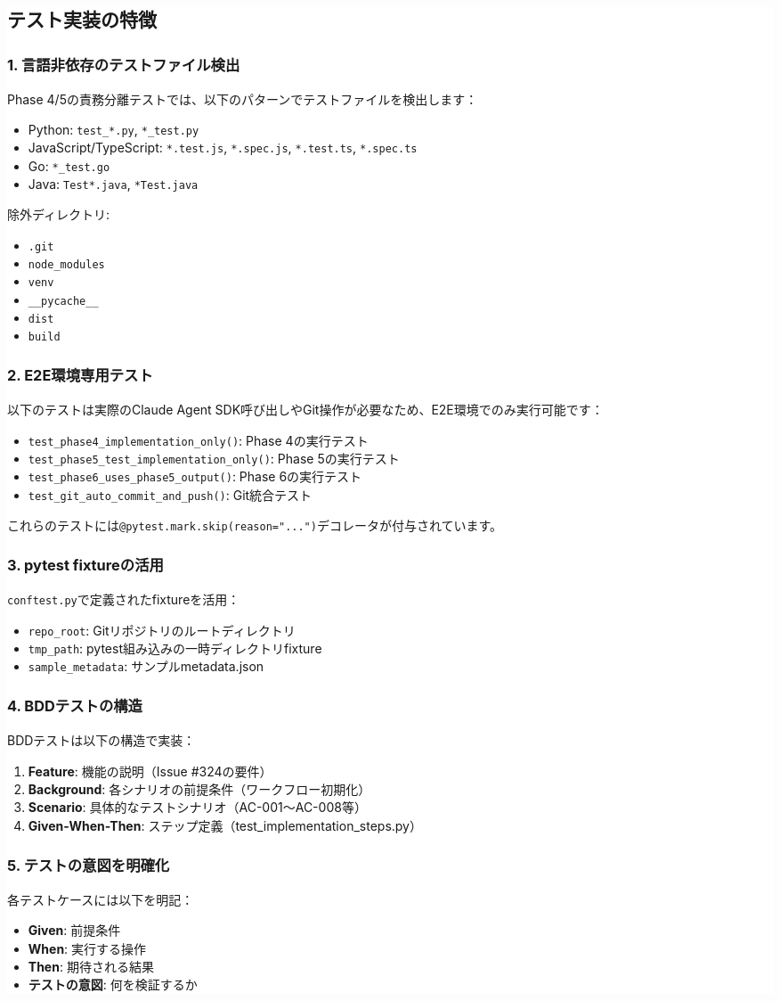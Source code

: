 ## テスト実装の特徴

### 1. 言語非依存のテストファイル検出

Phase 4/5の責務分離テストでは、以下のパターンでテストファイルを検出します：

- Python: `test_*.py`, `*_test.py`
- JavaScript/TypeScript: `*.test.js`, `*.spec.js`, `*.test.ts`, `*.spec.ts`
- Go: `*_test.go`
- Java: `Test*.java`, `*Test.java`

除外ディレクトリ:
- `.git`
- `node_modules`
- `venv`
- `__pycache__`
- `dist`
- `build`

### 2. E2E環境専用テスト

以下のテストは実際のClaude Agent SDK呼び出しやGit操作が必要なため、E2E環境でのみ実行可能です：

- `test_phase4_implementation_only()`: Phase 4の実行テスト
- `test_phase5_test_implementation_only()`: Phase 5の実行テスト
- `test_phase6_uses_phase5_output()`: Phase 6の実行テスト
- `test_git_auto_commit_and_push()`: Git統合テスト

これらのテストには`@pytest.mark.skip(reason="...")`デコレータが付与されています。

### 3. pytest fixtureの活用

`conftest.py`で定義されたfixtureを活用：

- `repo_root`: Gitリポジトリのルートディレクトリ
- `tmp_path`: pytest組み込みの一時ディレクトリfixture
- `sample_metadata`: サンプルmetadata.json

### 4. BDDテストの構造

BDDテストは以下の構造で実装：

1. **Feature**: 機能の説明（Issue #324の要件）
2. **Background**: 各シナリオの前提条件（ワークフロー初期化）
3. **Scenario**: 具体的なテストシナリオ（AC-001～AC-008等）
4. **Given-When-Then**: ステップ定義（test_implementation_steps.py）

### 5. テストの意図を明確化

各テストケースには以下を明記：

- **Given**: 前提条件
- **When**: 実行する操作
- **Then**: 期待される結果
- **テストの意図**: 何を検証するか
